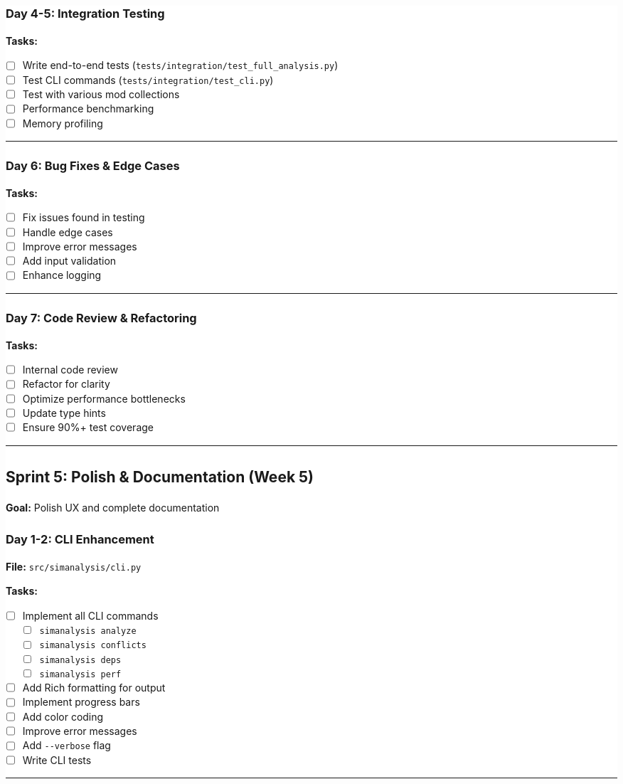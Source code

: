 
### Day 4-5: Integration Testing

**Tasks:**
- [ ] Write end-to-end tests (`tests/integration/test_full_analysis.py`)
- [ ] Test CLI commands (`tests/integration/test_cli.py`)
- [ ] Test with various mod collections
- [ ] Performance benchmarking
- [ ] Memory profiling

---

### Day 6: Bug Fixes & Edge Cases

**Tasks:**
- [ ] Fix issues found in testing
- [ ] Handle edge cases
- [ ] Improve error messages
- [ ] Add input validation
- [ ] Enhance logging

---

### Day 7: Code Review & Refactoring

**Tasks:**
- [ ] Internal code review
- [ ] Refactor for clarity
- [ ] Optimize performance bottlenecks
- [ ] Update type hints
- [ ] Ensure 90%+ test coverage

---

## Sprint 5: Polish & Documentation (Week 5)

**Goal:** Polish UX and complete documentation

### Day 1-2: CLI Enhancement

**File:** `src/simanalysis/cli.py`

**Tasks:**
- [ ] Implement all CLI commands
  - [ ] `simanalysis analyze`
  - [ ] `simanalysis conflicts`
  - [ ] `simanalysis deps`
  - [ ] `simanalysis perf`
- [ ] Add Rich formatting for output
- [ ] Implement progress bars
- [ ] Add color coding
- [ ] Improve error messages
- [ ] Add `--verbose` flag
- [ ] Write CLI tests

---